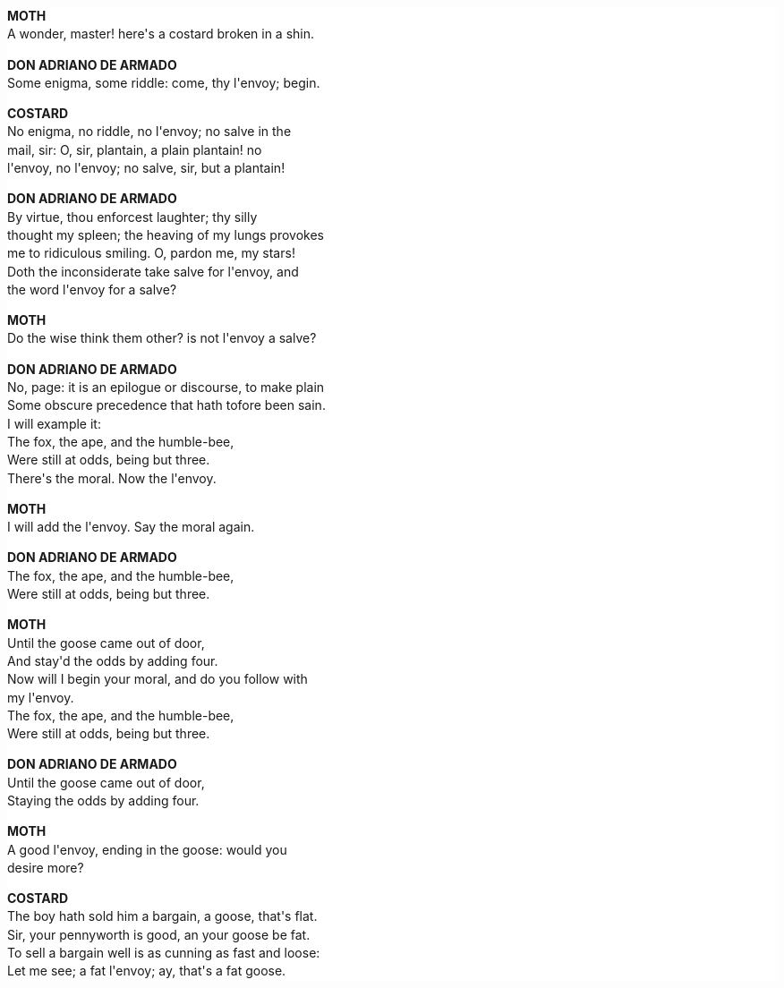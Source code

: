 **MOTH**  
A wonder, master! here's a costard broken in a shin.  

**DON ADRIANO DE ARMADO**  
Some enigma, some riddle: come, thy l'envoy; begin.  

**COSTARD**  
No enigma, no riddle, no l'envoy; no salve in the  
mail, sir: O, sir, plantain, a plain plantain! no  
l'envoy, no l'envoy; no salve, sir, but a plantain!  

**DON ADRIANO DE ARMADO**  
By virtue, thou enforcest laughter; thy silly  
thought my spleen; the heaving of my lungs provokes  
me to ridiculous smiling. O, pardon me, my stars!  
Doth the inconsiderate take salve for l'envoy, and  
the word l'envoy for a salve?  

**MOTH**  
Do the wise think them other? is not l'envoy a salve?  

**DON ADRIANO DE ARMADO**  
No, page: it is an epilogue or discourse, to make plain  
Some obscure precedence that hath tofore been sain.  
I will example it:  
The fox, the ape, and the humble-bee,  
Were still at odds, being but three.  
There's the moral. Now the l'envoy.  

**MOTH**  
I will add the l'envoy. Say the moral again.  

**DON ADRIANO DE ARMADO**  
The fox, the ape, and the humble-bee,  
Were still at odds, being but three.  

**MOTH**  
Until the goose came out of door,  
And stay'd the odds by adding four.  
Now will I begin your moral, and do you follow with  
my l'envoy.  
The fox, the ape, and the humble-bee,  
Were still at odds, being but three.  

**DON ADRIANO DE ARMADO**  
Until the goose came out of door,  
Staying the odds by adding four.  

**MOTH**  
A good l'envoy, ending in the goose: would you  
desire more?  

**COSTARD**  
The boy hath sold him a bargain, a goose, that's flat.  
Sir, your pennyworth is good, an your goose be fat.  
To sell a bargain well is as cunning as fast and loose:  
Let me see; a fat l'envoy; ay, that's a fat goose.  
